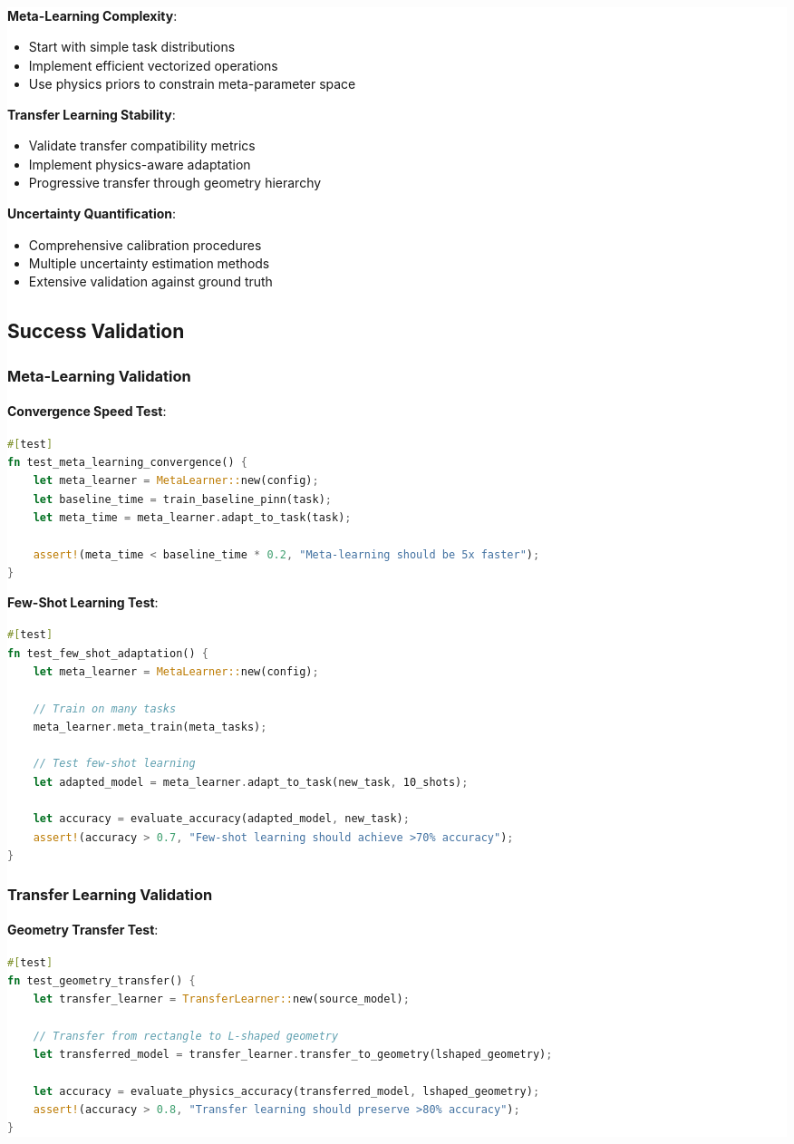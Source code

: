 **Meta-Learning Complexity**:
- Start with simple task distributions
- Implement efficient vectorized operations
- Use physics priors to constrain meta-parameter space

**Transfer Learning Stability**:
- Validate transfer compatibility metrics
- Implement physics-aware adaptation
- Progressive transfer through geometry hierarchy

**Uncertainty Quantification**:
- Comprehensive calibration procedures
- Multiple uncertainty estimation methods
- Extensive validation against ground truth

## Success Validation

### Meta-Learning Validation

**Convergence Speed Test**:
```rust
#[test]
fn test_meta_learning_convergence() {
    let meta_learner = MetaLearner::new(config);
    let baseline_time = train_baseline_pinn(task);
    let meta_time = meta_learner.adapt_to_task(task);

    assert!(meta_time < baseline_time * 0.2, "Meta-learning should be 5x faster");
}
```

**Few-Shot Learning Test**:
```rust
#[test]
fn test_few_shot_adaptation() {
    let meta_learner = MetaLearner::new(config);

    // Train on many tasks
    meta_learner.meta_train(meta_tasks);

    // Test few-shot learning
    let adapted_model = meta_learner.adapt_to_task(new_task, 10_shots);

    let accuracy = evaluate_accuracy(adapted_model, new_task);
    assert!(accuracy > 0.7, "Few-shot learning should achieve >70% accuracy");
}
```

### Transfer Learning Validation

**Geometry Transfer Test**:
```rust
#[test]
fn test_geometry_transfer() {
    let transfer_learner = TransferLearner::new(source_model);

    // Transfer from rectangle to L-shaped geometry
    let transferred_model = transfer_learner.transfer_to_geometry(lshaped_geometry);

    let accuracy = evaluate_physics_accuracy(transferred_model, lshaped_geometry);
    assert!(accuracy > 0.8, "Transfer learning should preserve >80% accuracy");
}
```
